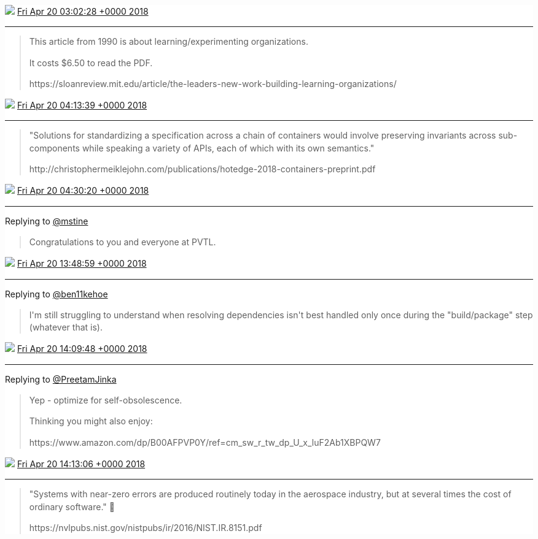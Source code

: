 <img src="./media/tweet.ico" width="12" /> [Fri Apr 20 03:02:28 +0000 2018](https://twitter.com/mweagle/status/987164570740404224)

----

> This article from 1990 is about learning/experimenting organizations\.
>
> It costs $6\.50 to read the PDF\.
>
> https://sloanreview\.mit\.edu/article/the\-leaders\-new\-work\-building\-learning\-organizations/

<img src="./media/tweet.ico" width="12" /> [Fri Apr 20 04:13:39 +0000 2018](https://twitter.com/mweagle/status/987182483635453953)

----

> "Solutions for standardizing a specification across a chain of containers would involve preserving invariants across sub\-components while speaking a variety of APIs, each of which with its own semantics\."
>
> http://christophermeiklejohn\.com/publications/hotedge\-2018\-containers\-preprint\.pdf

<img src="./media/tweet.ico" width="12" /> [Fri Apr 20 04:30:20 +0000 2018](https://twitter.com/mweagle/status/987186681370460160)

----

Replying to [@mstine](https://twitter.com/mstine/status/987323702130900992)

> Congratulations to you and everyone at PVTL\.

<img src="./media/tweet.ico" width="12" /> [Fri Apr 20 13:48:59 +0000 2018](https://twitter.com/mweagle/status/987327270862733312)

----

Replying to [@ben11kehoe](https://twitter.com/ben11kehoe/status/987306365885583361)

> I'm still struggling to understand when resolving dependencies isn't best handled only once during the "build/package" step \(whatever that is\)\.

<img src="./media/tweet.ico" width="12" /> [Fri Apr 20 14:09:48 +0000 2018](https://twitter.com/mweagle/status/987332507895971842)

----

Replying to [@PreetamJinka](https://twitter.com/PreetamJinka/status/987330896524128256)

> Yep \- optimize for self\-obsolescence\.
>
> Thinking you might also enjoy:
>
> https://www\.amazon\.com/dp/B00AFPVP0Y/ref\=cm\_sw\_r\_tw\_dp\_U\_x\_luF2Ab1XBPQW7

<img src="./media/tweet.ico" width="12" /> [Fri Apr 20 14:13:06 +0000 2018](https://twitter.com/mweagle/status/987333339639046146)

----

> "Systems with near\-zero errors are produced routinely today in the aerospace industry, but at several times the cost of ordinary software\." 🤔
>
> https://nvlpubs\.nist\.gov/nistpubs/ir/2016/NIST\.IR\.8151\.pdf

